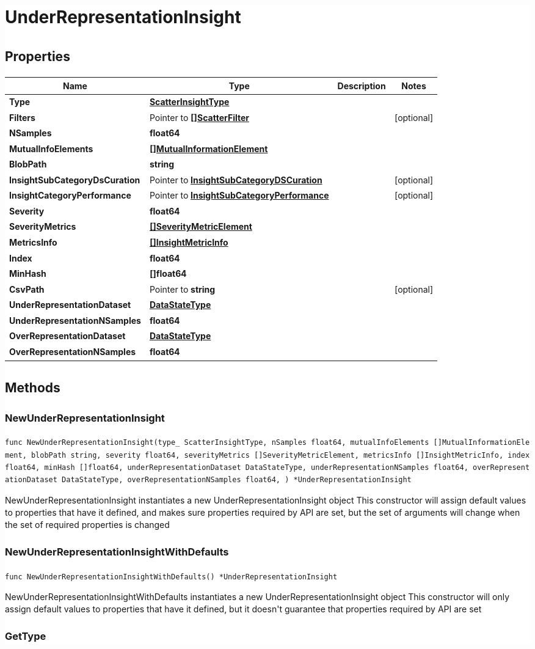 # UnderRepresentationInsight

## Properties

Name | Type | Description | Notes
------------ | ------------- | ------------- | -------------
**Type** | [**ScatterInsightType**](ScatterInsightType.md) |  | 
**Filters** | Pointer to [**[]ScatterFilter**](ScatterFilter.md) |  | [optional] 
**NSamples** | **float64** |  | 
**MutualInfoElements** | [**[]MutualInformationElement**](MutualInformationElement.md) |  | 
**BlobPath** | **string** |  | 
**InsightSubCategoryDsCuration** | Pointer to [**InsightSubCategoryDSCuration**](InsightSubCategoryDSCuration.md) |  | [optional] 
**InsightCategoryPerformance** | Pointer to [**InsightSubCategoryPerformance**](InsightSubCategoryPerformance.md) |  | [optional] 
**Severity** | **float64** |  | 
**SeverityMetrics** | [**[]SeverityMetricElement**](SeverityMetricElement.md) |  | 
**MetricsInfo** | [**[]InsightMetricInfo**](InsightMetricInfo.md) |  | 
**Index** | **float64** |  | 
**MinHash** | **[]float64** |  | 
**CsvPath** | Pointer to **string** |  | [optional] 
**UnderRepresentationDataset** | [**DataStateType**](DataStateType.md) |  | 
**UnderRepresentationNSamples** | **float64** |  | 
**OverRepresentationDataset** | [**DataStateType**](DataStateType.md) |  | 
**OverRepresentationNSamples** | **float64** |  | 

## Methods

### NewUnderRepresentationInsight

`func NewUnderRepresentationInsight(type_ ScatterInsightType, nSamples float64, mutualInfoElements []MutualInformationElement, blobPath string, severity float64, severityMetrics []SeverityMetricElement, metricsInfo []InsightMetricInfo, index float64, minHash []float64, underRepresentationDataset DataStateType, underRepresentationNSamples float64, overRepresentationDataset DataStateType, overRepresentationNSamples float64, ) *UnderRepresentationInsight`

NewUnderRepresentationInsight instantiates a new UnderRepresentationInsight object
This constructor will assign default values to properties that have it defined,
and makes sure properties required by API are set, but the set of arguments
will change when the set of required properties is changed

### NewUnderRepresentationInsightWithDefaults

`func NewUnderRepresentationInsightWithDefaults() *UnderRepresentationInsight`

NewUnderRepresentationInsightWithDefaults instantiates a new UnderRepresentationInsight object
This constructor will only assign default values to properties that have it defined,
but it doesn't guarantee that properties required by API are set

### GetType
